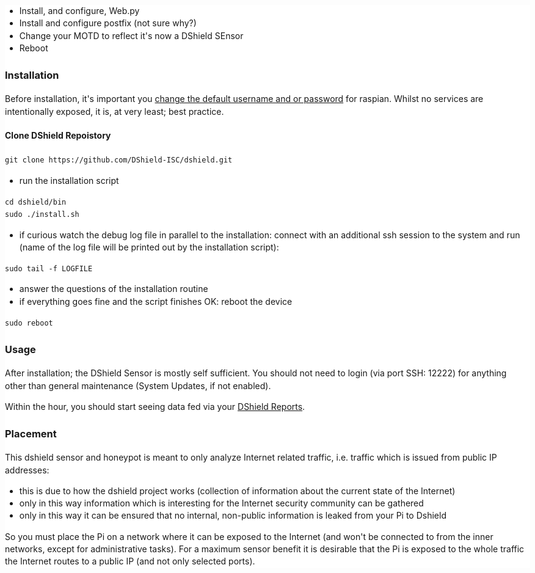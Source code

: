 * Install, and configure, Web.py
* Install and configure postfix (not sure why?)
* Change your MOTD to reflect it's now a DShield SEnsor
* Reboot

### Installation

Before installation, it's important you [change the default username and
or password](https://www.raspberrypi.org/documentation/linux/usage/users.md)
for raspian. Whilst no services are intentionally exposed,
it is, at very least; best practice.

#### Clone DShield Repoistory
```
git clone https://github.com/DShield-ISC/dshield.git
```
- run the installation script
```
cd dshield/bin
sudo ./install.sh
```
- if curious watch the debug log file in parallel to the installation: connect with an additional ssh session to the system and run (name of the log file will be printed out by the installation script):
```
sudo tail -f LOGFILE
```
- answer the questions of the installation routine
- if everything goes fine and the script finishes OK: reboot the device 
```
sudo reboot
```

### Usage

After installation; the DShield Sensor is mostly self sufficient. You
should not need to login (via port SSH: 12222) for anything other than
general maintenance (System Updates, if not enabled).

Within the hour, you should start seeing data fed via your [DShield
Reports](https://dshield.org/myreports.html).

### Placement

This dshield sensor and honeypot is meant to only analyze Internet related traffic, i.e. traffic which is issued from public IP addresses:
- this is due to how the dshield project works (collection of information about the current state of the Internet)
- only in this way information which is interesting for the Internet security community can be gathered
- only in this way it can be ensured that no internal, non-public information is leaked from your Pi to Dshield

So you must place the Pi on a network where it can be exposed to the Internet (and won't be connected to from the inner networks, except for administrative tasks). For a maximum sensor benefit it is desirable that the Pi is exposed to the whole traffic the Internet routes to a public IP (and not only selected ports).

